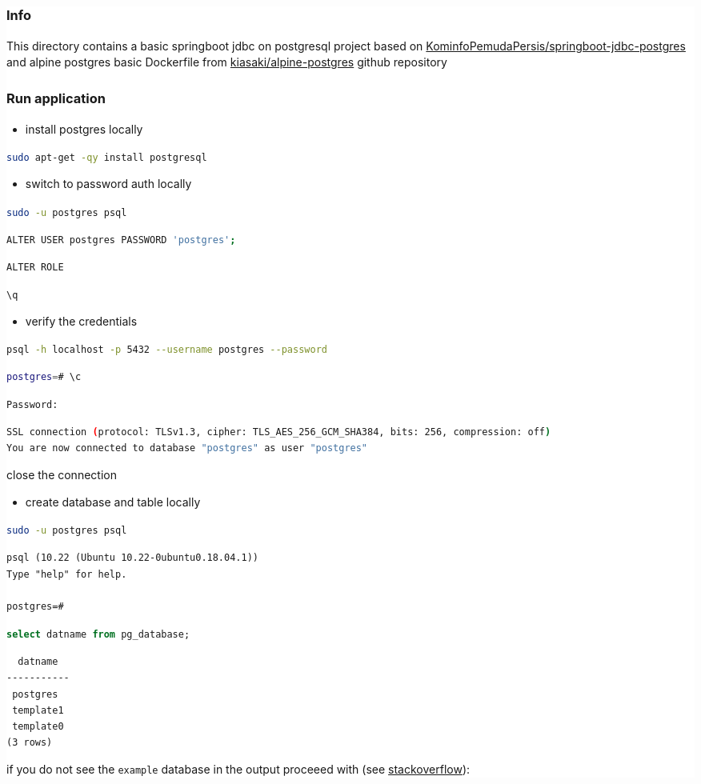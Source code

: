 ### Info

This directory contains a basic springboot jdbc on postgresql project based on
[KominfoPemudaPersis/springboot-jdbc-postgres](https://github.com/KominfoPemudaPersis/springboot-jdbc-postgres)
and alpine postgres basic Dockerfile from [kiasaki/alpine-postgres](https://hub.docker.com/r/kiasaki/alpine-postgres/dockerfile) github repository

### Run application
* install postgres locally 
```sh
sudo apt-get -qy install postgresql
```
* switch to password auth locally
```sh
sudo -u postgres psql
```
```sh
ALTER USER postgres PASSWORD 'postgres';
```
```sh
ALTER ROLE
```
```sh
\q
```
* verify the credentials
```sh
psql -h localhost -p 5432 --username postgres --password
```
```sh
postgres=# \c
```

```sh
Password:
```
```sh
SSL connection (protocol: TLSv1.3, cipher: TLS_AES_256_GCM_SHA384, bits: 256, compression: off)
You are now connected to database "postgres" as user "postgres"
```
close the connection

* create database and table locally
```sh
sudo -u postgres psql
```
```text
psql (10.22 (Ubuntu 10.22-0ubuntu0.18.04.1))
Type "help" for help.

postgres=#
```
```sql
select datname from pg_database;
```
```text
  datname
-----------
 postgres
 template1
 template0
(3 rows)

```
if you do not see the `example` database in the output proceeed with (see [stackoverflow](https://stackoverflow.com/questions/18389124/simulate-create-database-if-not-exists-for-postgresql)):
